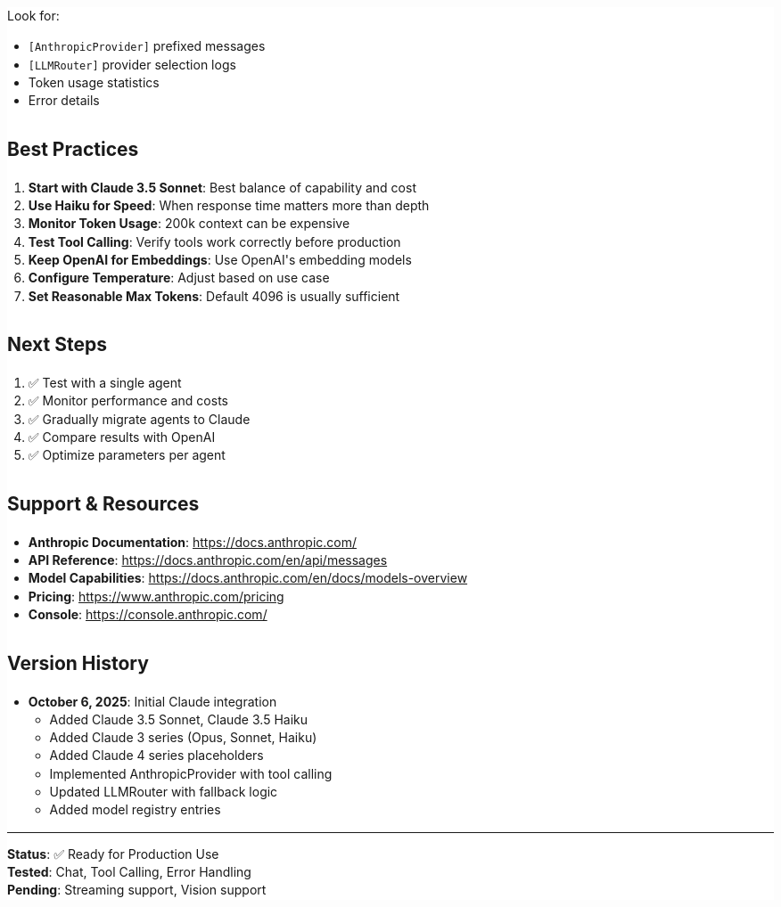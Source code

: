 Look for:
- `[AnthropicProvider]` prefixed messages
- `[LLMRouter]` provider selection logs
- Token usage statistics
- Error details

## Best Practices

1. **Start with Claude 3.5 Sonnet**: Best balance of capability and cost
2. **Use Haiku for Speed**: When response time matters more than depth
3. **Monitor Token Usage**: 200k context can be expensive
4. **Test Tool Calling**: Verify tools work correctly before production
5. **Keep OpenAI for Embeddings**: Use OpenAI's embedding models
6. **Configure Temperature**: Adjust based on use case
7. **Set Reasonable Max Tokens**: Default 4096 is usually sufficient

## Next Steps

1. ✅ Test with a single agent
2. ✅ Monitor performance and costs
3. ✅ Gradually migrate agents to Claude
4. ✅ Compare results with OpenAI
5. ✅ Optimize parameters per agent

## Support & Resources

- **Anthropic Documentation**: https://docs.anthropic.com/
- **API Reference**: https://docs.anthropic.com/en/api/messages
- **Model Capabilities**: https://docs.anthropic.com/en/docs/models-overview
- **Pricing**: https://www.anthropic.com/pricing
- **Console**: https://console.anthropic.com/

## Version History

- **October 6, 2025**: Initial Claude integration
  - Added Claude 3.5 Sonnet, Claude 3.5 Haiku
  - Added Claude 3 series (Opus, Sonnet, Haiku)
  - Added Claude 4 series placeholders
  - Implemented AnthropicProvider with tool calling
  - Updated LLMRouter with fallback logic
  - Added model registry entries

---

**Status**: ✅ Ready for Production Use  
**Tested**: Chat, Tool Calling, Error Handling  
**Pending**: Streaming support, Vision support

